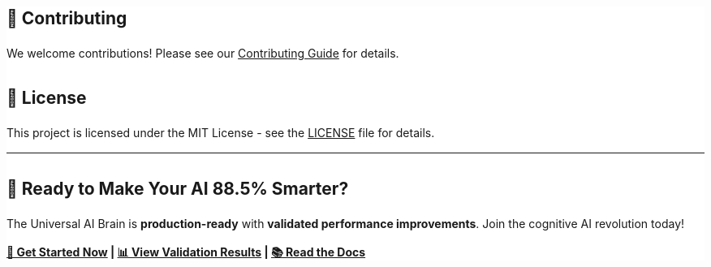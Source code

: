 ## 🤝 **Contributing**

We welcome contributions! Please see our [Contributing Guide](CONTRIBUTING.md) for details.

## 📄 **License**

This project is licensed under the MIT License - see the [LICENSE](LICENSE) file for details.

---

## 🎉 **Ready to Make Your AI 88.5% Smarter?**

The Universal AI Brain is **production-ready** with **validated performance improvements**. Join the cognitive AI revolution today!

**[🚀 Get Started Now](#-get-started-now) | [📊 View Validation Results](./VALIDATION_ANALYSIS_REPORT.md) | [📚 Read the Docs](docs/)**
